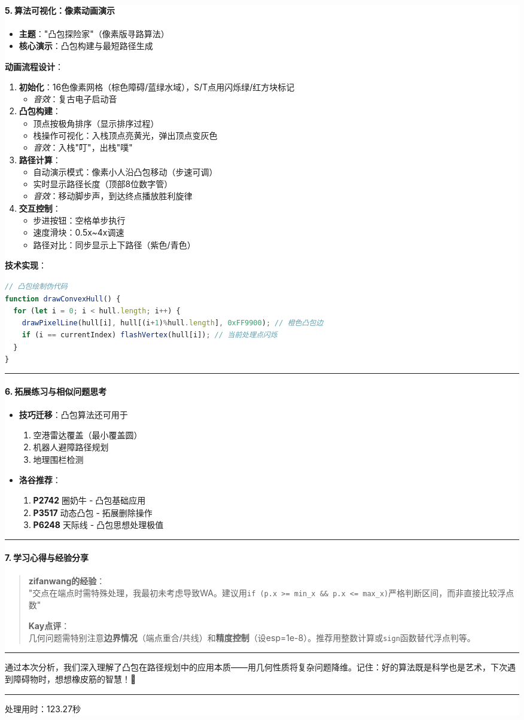 
#### 5. 算法可视化：像素动画演示
* **主题**："凸包探险家"（像素版寻路算法）  
* **核心演示**：凸包构建与最短路径生成  

**动画流程设计**：  
1. **初始化**：16色像素网格（棕色障碍/蓝绿水域），S/T点用闪烁绿/红方块标记  
   - *音效*：复古电子启动音  
2. **凸包构建**：  
   - 顶点按极角排序（显示排序过程）  
   - 栈操作可视化：入栈顶点亮黄光，弹出顶点变灰色  
   - *音效*：入栈"叮"，出栈"噗"  
3. **路径计算**：  
   - 自动演示模式：像素小人沿凸包移动（步速可调）  
   - 实时显示路径长度（顶部8位数字管）  
   - *音效*：移动脚步声，到达终点播放胜利旋律  
4. **交互控制**：  
   - 步进按钮：空格单步执行  
   - 速度滑块：0.5x~4x调速  
   - 路径对比：同步显示上下路径（紫色/青色）  

**技术实现**：  
```javascript
// 凸包绘制伪代码
function drawConvexHull() {
  for (let i = 0; i < hull.length; i++) {
    drawPixelLine(hull[i], hull[(i+1)%hull.length], 0xFF9900); // 橙色凸包边
    if (i == currentIndex) flashVertex(hull[i]); // 当前处理点闪烁
  }
}
```

---

#### 6. 拓展练习与相似问题思考
* **技巧迁移**：凸包算法还可用于  
  1. 空港雷达覆盖（最小覆盖圆）  
  2. 机器人避障路径规划  
  3. 地理围栏检测  

* **洛谷推荐**：  
  1. **P2742** 圈奶牛 - 凸包基础应用  
  2. **P3517** 动态凸包 - 拓展删除操作  
  3. **P6248** 天际线 - 凸包思想处理极值  

---

#### 7. 学习心得与经验分享
> **zifanwang的经验**：  
> "交点在端点时需特殊处理，我最初未考虑导致WA。建议用`if (p.x >= min_x && p.x <= max_x)`严格判断区间，而非直接比较浮点数"  
>   
> **Kay点评**：  
> 几何问题需特别注意**边界情况**（端点重合/共线）和**精度控制**（设esp=1e-8）。推荐用整数计算或`sign`函数替代浮点判等。

---

通过本次分析，我们深入理解了凸包在路径规划中的应用本质——用几何性质将复杂问题降维。记住：好的算法既是科学也是艺术，下次遇到障碍物时，想想橡皮筋的智慧！🚀

---
处理用时：123.27秒